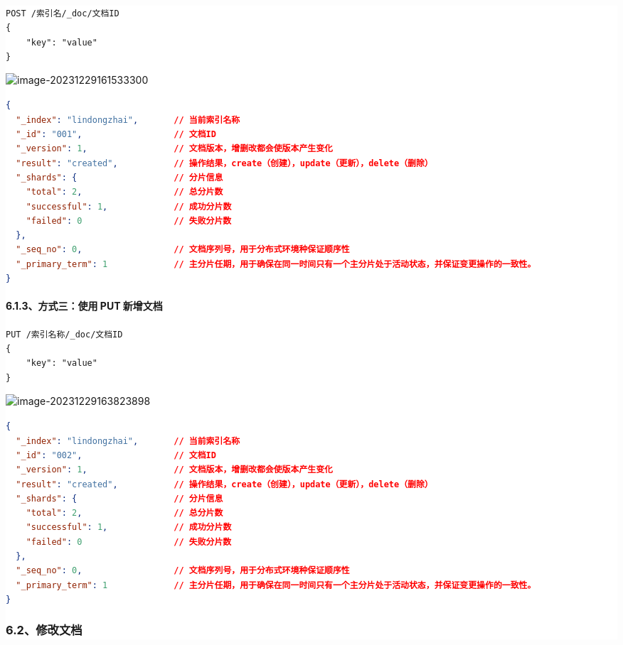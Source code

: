 ```http
POST /索引名/_doc/文档ID
{
	"key": "value"
}
```

![image-20231229161533300](C:\Users\dz\AppData\Roaming\Typora\typora-user-images\image-20231229161533300.png)

```json
{
  "_index": "lindongzhai",       // 当前索引名称
  "_id": "001", 				 // 文档ID
  "_version": 1,                 // 文档版本，增删改都会使版本产生变化
  "result": "created",           // 操作结果，create（创建），update（更新），delete（删除）
  "_shards": {                   // 分片信息
    "total": 2,                  // 总分片数
    "successful": 1,             // 成功分片数 
    "failed": 0                  // 失败分片数
  },
  "_seq_no": 0,                  // 文档序列号，用于分布式环境种保证顺序性
  "_primary_term": 1             // 主分片任期，用于确保在同一时间只有一个主分片处于活动状态，并保证变更操作的一致性。
}
```

#### 6.1.3、方式三：使用 PUT 新增文档

```http
PUT /索引名称/_doc/文档ID
{
	"key": "value"
}
```

![image-20231229163823898](C:\Users\dz\AppData\Roaming\Typora\typora-user-images\image-20231229163823898.png)

```json
{
  "_index": "lindongzhai",       // 当前索引名称
  "_id": "002", 				 // 文档ID
  "_version": 1,                 // 文档版本，增删改都会使版本产生变化
  "result": "created",           // 操作结果，create（创建），update（更新），delete（删除）
  "_shards": {                   // 分片信息
    "total": 2,                  // 总分片数
    "successful": 1,             // 成功分片数 
    "failed": 0                  // 失败分片数
  },
  "_seq_no": 0,                  // 文档序列号，用于分布式环境种保证顺序性
  "_primary_term": 1             // 主分片任期，用于确保在同一时间只有一个主分片处于活动状态，并保证变更操作的一致性。
}
```



### 6.2、修改文档
